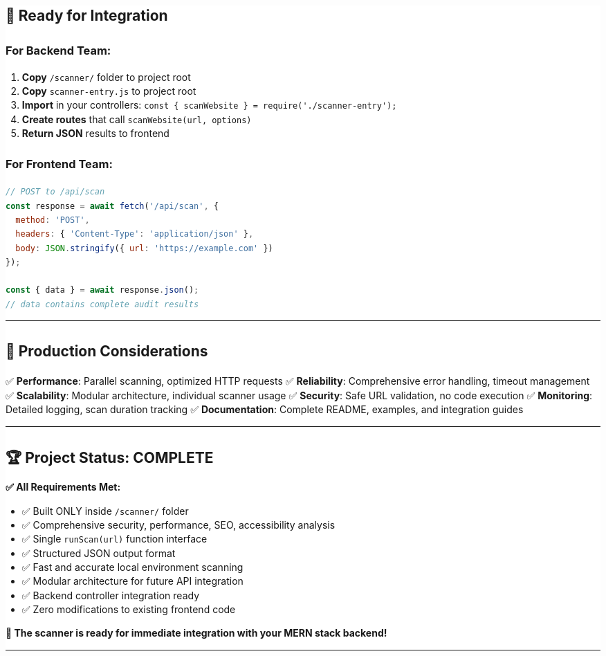 
## 🎯 **Ready for Integration**

### **For Backend Team:**
1. **Copy** `/scanner/` folder to project root
2. **Copy** `scanner-entry.js` to project root  
3. **Import** in your controllers: `const { scanWebsite } = require('./scanner-entry');`
4. **Create routes** that call `scanWebsite(url, options)`
5. **Return JSON** results to frontend

### **For Frontend Team:**
```javascript
// POST to /api/scan
const response = await fetch('/api/scan', {
  method: 'POST',
  headers: { 'Content-Type': 'application/json' },
  body: JSON.stringify({ url: 'https://example.com' })
});

const { data } = await response.json();
// data contains complete audit results
```

---

## 🚀 **Production Considerations**

✅ **Performance**: Parallel scanning, optimized HTTP requests
✅ **Reliability**: Comprehensive error handling, timeout management
✅ **Scalability**: Modular architecture, individual scanner usage
✅ **Security**: Safe URL validation, no code execution
✅ **Monitoring**: Detailed logging, scan duration tracking
✅ **Documentation**: Complete README, examples, and integration guides

---

## 🏆 **Project Status: COMPLETE**

**✅ All Requirements Met:**
- ✅ Built ONLY inside `/scanner/` folder
- ✅ Comprehensive security, performance, SEO, accessibility analysis  
- ✅ Single `runScan(url)` function interface
- ✅ Structured JSON output format
- ✅ Fast and accurate local environment scanning
- ✅ Modular architecture for future API integration
- ✅ Backend controller integration ready
- ✅ Zero modifications to existing frontend code

**🎯 The scanner is ready for immediate integration with your MERN stack backend!**

---
